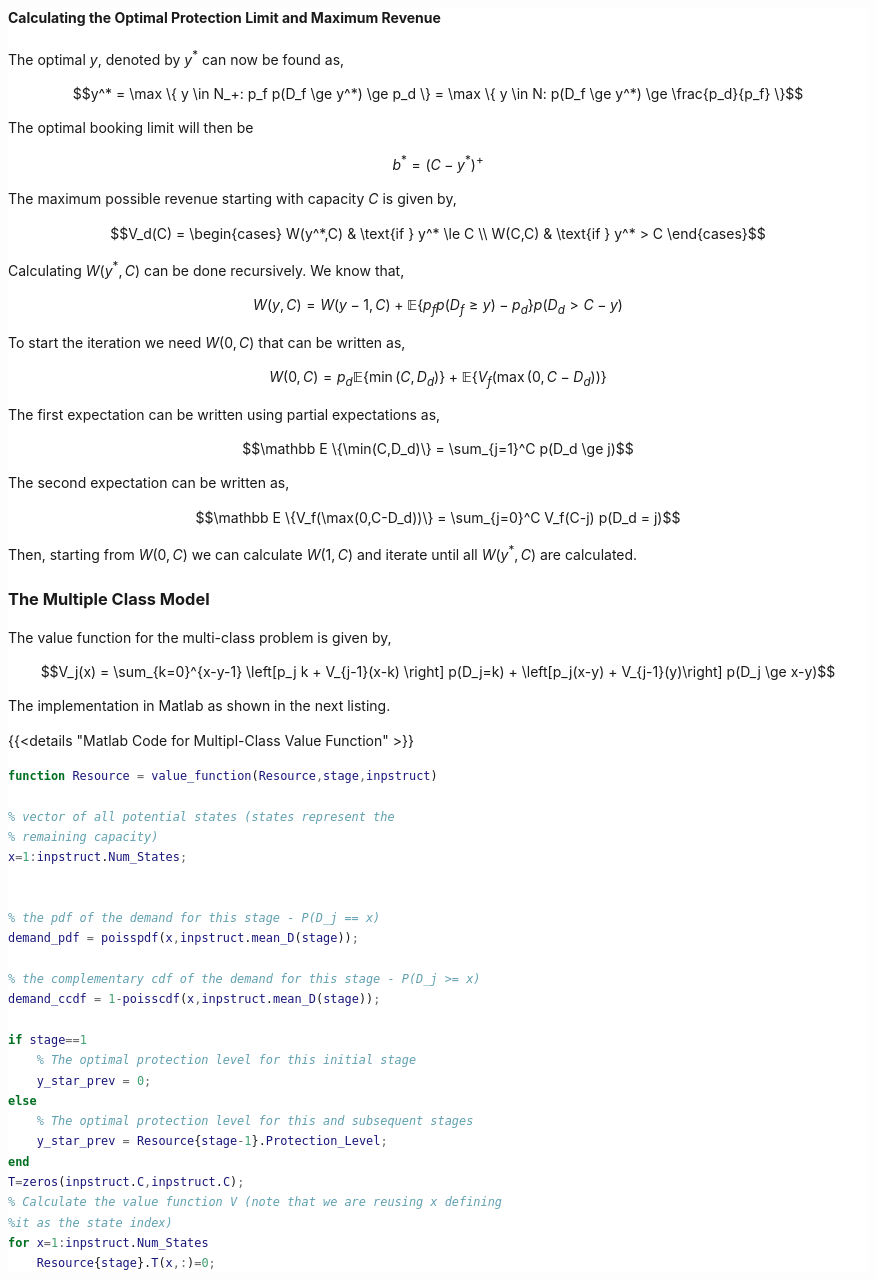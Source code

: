 #### Calculating the Optimal Protection Limit and Maximum Revenue

The optimal $y$, denoted by $y^*$ can now be found as,

$$y^* = \max \{ y \in N_+: p_f  p(D_f \ge y^*) \ge p_d \} = \max \{ y \in N: p(D_f \ge y^*) \ge \frac{p_d}{p_f} \}$$

The optimal booking limit will then be 

$$b^* = (C-y^*)^+$$

The maximum possible revenue starting with capacity $C$ is given by,

$$V_d(C) =  \begin{cases} W(y^*,C) & \text{if } y^* \le C \\ W(C,C) & \text{if } y^* > C \end{cases}$$

Calculating $W(y^*,C)$ can be done recursively. We know that, 

$$W(y,C)  =  W(y-1,C)  + \mathbb E \{p_f  p(D_f \ge y)-p_d \} p(D_d > C-y)$$

To start the iteration we need $W(0,C)$ that can be written as,

$$W(0,C) = p_d  \mathbb E \{\min(C,D_d)\} + \mathbb E \{V_f(\max(0,C-D_d))\}$$

The first expectation can be written using partial expectations as,

$$\mathbb E \{\min(C,D_d)\} = \sum_{j=1}^C p(D_d \ge j)$$

The second expectation can be written as,

$$\mathbb E \{V_f(\max(0,C-D_d))\} = \sum_{j=0}^C V_f(C-j) p(D_d = j)$$

Then, starting from $W(0,C)$ we can calculate $W(1,C)$ and iterate until all $W(y^*,C)$ are calculated. 

### The Multiple Class Model

The value function for the multi-class problem is given by,

$$V_j(x) = \sum_{k=0}^{x-y-1} \left[p_j k + V_{j-1}(x-k) \right] p(D_j=k) + \left[p_j(x-y) + V_{j-1}(y)\right] p(D_j \ge x-y)$$

The implementation in Matlab as shown in the next listing.

{{<details "Matlab Code for Multipl-Class Value Function" >}}
```matlab
function Resource = value_function(Resource,stage,inpstruct)

% vector of all potential states (states represent the 
% remaining capacity)
x=1:inpstruct.Num_States;


% the pdf of the demand for this stage - P(D_j == x)
demand_pdf = poisspdf(x,inpstruct.mean_D(stage));

% the complementary cdf of the demand for this stage - P(D_j >= x)
demand_ccdf = 1-poisscdf(x,inpstruct.mean_D(stage));

if stage==1
    % The optimal protection level for this initial stage
    y_star_prev = 0;
else
    % The optimal protection level for this and subsequent stages
    y_star_prev = Resource{stage-1}.Protection_Level;
end
T=zeros(inpstruct.C,inpstruct.C);
% Calculate the value function V (note that we are reusing x defining 
%it as the state index)
for x=1:inpstruct.Num_States
    Resource{stage}.T(x,:)=0;
```

[^1]: It is probably the most essential first step as computer scientists to spend time understanding a domain / problem space and acquire such intuition as to how the system works.  